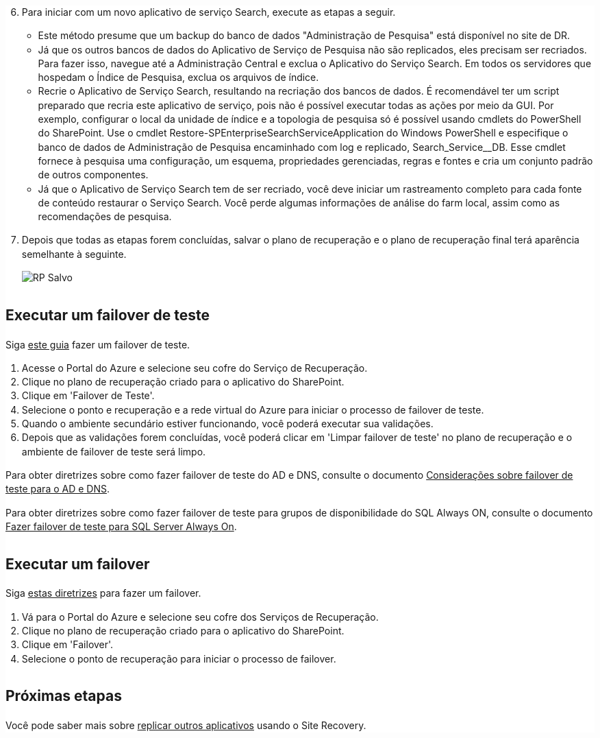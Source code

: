 
6. Para iniciar com um novo aplicativo de serviço Search, execute as etapas a seguir.

    * Este método presume que um backup do banco de dados "Administração de Pesquisa" está disponível no site de DR.
    * Já que os outros bancos de dados do Aplicativo de Serviço de Pesquisa não são replicados, eles precisam ser recriados. Para fazer isso, navegue até a Administração Central e exclua o Aplicativo do Serviço Search. Em todos os servidores que hospedam o Índice de Pesquisa, exclua os arquivos de índice.
    * Recrie o Aplicativo de Serviço Search, resultando na recriação dos bancos de dados. É recomendável ter um script preparado que recria este aplicativo de serviço, pois não é possível executar todas as ações por meio da GUI. Por exemplo, configurar o local da unidade de índice e a topologia de pesquisa só é possível usando cmdlets do PowerShell do SharePoint. Use o cmdlet Restore-SPEnterpriseSearchServiceApplication do Windows PowerShell e especifique o banco de dados de Administração de Pesquisa encaminhado com log e replicado, Search_Service__DB. Esse cmdlet fornece à pesquisa uma configuração, um esquema, propriedades gerenciadas, regras e fontes e cria um conjunto padrão de outros componentes.
    * Já que o Aplicativo de Serviço Search tem de ser recriado, você deve iniciar um rastreamento completo para cada fonte de conteúdo restaurar o Serviço Search. Você perde algumas informações de análise do farm local, assim como as recomendações de pesquisa.

7. Depois que todas as etapas forem concluídas, salvar o plano de recuperação e o plano de recuperação final terá aparência semelhante à seguinte.

    ![RP Salvo](./media/site-recovery-sharepoint/saved-rp.png)

## <a name="doing-a-test-failover"></a>Executar um failover de teste
Siga [este guia](site-recovery-test-failover-to-azure.md) fazer um failover de teste.

1.  Acesse o Portal do Azure e selecione seu cofre do Serviço de Recuperação.
2.  Clique no plano de recuperação criado para o aplicativo do SharePoint.
3.  Clique em 'Failover de Teste'.
4.  Selecione o ponto e recuperação e a rede virtual do Azure para iniciar o processo de failover de teste.
5.  Quando o ambiente secundário estiver funcionando, você poderá executar sua validações.
6.  Depois que as validações forem concluídas, você poderá clicar em 'Limpar failover de teste' no plano de recuperação e o ambiente de failover de teste será limpo.

Para obter diretrizes sobre como fazer failover de teste do AD e DNS, consulte o documento [Considerações sobre failover de teste para o AD e DNS](site-recovery-active-directory.md#test-failover-considerations).

Para obter diretrizes sobre como fazer failover de teste para grupos de disponibilidade do SQL Always ON, consulte o documento [Fazer failover de teste para SQL Server Always On](site-recovery-sql.md#steps-to-do-a-test-failover).

## <a name="doing-a-failover"></a>Executar um failover
Siga [estas diretrizes](site-recovery-failover.md) para fazer um failover.

1.  Vá para o Portal do Azure e selecione seu cofre dos Serviços de Recuperação.
2.  Clique no plano de recuperação criado para o aplicativo do SharePoint.
3.  Clique em 'Failover'.
4.  Selecione o ponto de recuperação para iniciar o processo de failover.

## <a name="next-steps"></a>Próximas etapas
Você pode saber mais sobre [replicar outros aplicativos](site-recovery-workload.md) usando o Site Recovery.
